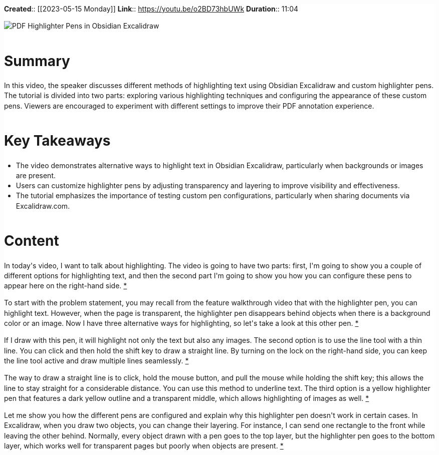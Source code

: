 **Created**:: [[2023-05-15 Monday]]
**Link**:: https://youtu.be/o2BD73hbUWk
**Duration**:: 11:04

![PDF Highlighter Pens in Obsidian Excalidraw](https://youtu.be/o2BD73hbUWk)

# Summary
In this video, the speaker discusses different methods of highlighting text using Obsidian Excalidraw and custom highlighter pens. The tutorial is divided into two parts: exploring various highlighting techniques and configuring the appearance of these custom pens. Viewers are encouraged to experiment with different settings to improve their PDF annotation experience.

# Key Takeaways
- The video demonstrates alternative ways to highlight text in Obsidian Excalidraw, particularly when backgrounds or images are present.
- Users can customize highlighter pens by adjusting transparency and layering to improve visibility and effectiveness.
- The tutorial emphasizes the importance of testing custom pen configurations, particularly when sharing documents via Excalidraw.com.

# Content
In today's video, I want to talk about highlighting. The video is going to have two parts: first, I'm going to show you a couple of different options for highlighting text, and then the second part I'm going to show you how you can configure these pens to appear here on the right-hand side. [* ](https://youtu.be/o2BD73hbUWk?t=0)

To start with the problem statement, you may recall from the feature walkthrough video that with the highlighter pen, you can highlight text. However, when the page is transparent, the highlighter pen disappears behind objects when there is a background color or an image. Now I have three alternative ways for highlighting, so let's take a look at this other pen. [* ](https://youtu.be/o2BD73hbUWk?t=19)

If I draw with this pen, it will highlight not only the text but also any images. The second option is to use the line tool with a thin line. You can click and then hold the shift key to draw a straight line. By turning on the lock on the right-hand side, you can keep the line tool active and draw multiple lines seamlessly. [* ](https://youtu.be/o2BD73hbUWk?t=46)

The way to draw a straight line is to click, hold the mouse button, and pull the mouse while holding the shift key; this allows the line to stay straight for a considerable distance. You can use this method to underline text. The third option is a yellow highlighter pen that features a dark yellow outline and a transparent middle, which allows highlighting of images as well. [* ](https://youtu.be/o2BD73hbUWk?t=82)

Let me show you how the different pens are configured and explain why this highlighter pen doesn't work in certain cases. In Excalidraw, when you draw two objects, you can change their layering. For instance, I can send one rectangle to the front while leaving the other behind. Normally, every object drawn with a pen goes to the top layer, but the highlighter pen goes to the bottom layer, which works well for transparent pages but poorly when objects are present. [* ](https://youtu.be/o2BD73hbUWk?t=148)
